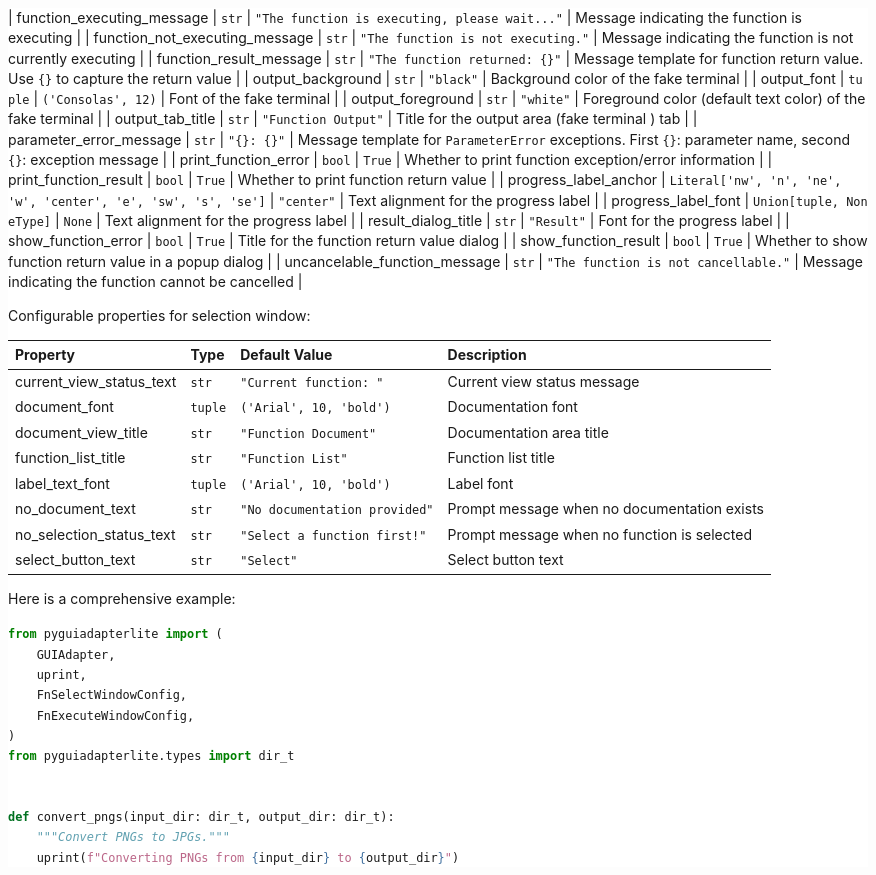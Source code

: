 | function_executing_message     | `str`                                                        | `"The function is executing, please wait..."` | Message indicating the function is executing                 |
| function_not_executing_message | `str`                                                        | `"The function is not executing."`            | Message indicating the function is not currently executing   |
| function_result_message        | `str`                                                        | `"The function returned: {}"`                 | Message template for function return value. Use `{}` to capture the return value |
| output_background              | `str`                                                        | `"black"`                                     | Background color of the fake terminal                        |
| output_font                    | `tuple`                                                      | `('Consolas', 12)`                            | Font of the fake terminal                                    |
| output_foreground              | `str`                                                        | `"white"`                                     | Foreground color (default text color) of the fake terminal   |
| output_tab_title               | `str`                                                        | `"Function Output"`                           | Title for the output area (fake terminal ) tab               |
| parameter_error_message        | `str`                                                        | `"{}: {}"`                                    | Message template for `ParameterError` exceptions. First `{}`: parameter name, second `{}`: exception message |
| print_function_error           | `bool`                                                       | `True`                                        | Whether to print function exception/error information        |
| print_function_result          | `bool`                                                       | `True`                                        | Whether to print function return value                       |
| progress_label_anchor          | `Literal['nw', 'n', 'ne', 'w', 'center', 'e', 'sw', 's', 'se']` | `"center"`                                    | Text alignment for the progress label                        |
| progress_label_font            | `Union[tuple, NoneType]`                                     | `None`                                        | Text alignment for the progress label                        |
| result_dialog_title            | `str`                                                        | `"Result"`                                    | Font for the progress label                                  |
| show_function_error            | `bool`                                                       | `True`                                        | Title for the function return value dialog                   |
| show_function_result           | `bool`                                                       | `True`                                        | Whether to show function return value in a popup dialog      |
| uncancelable_function_message  | `str`                                                        | `"The function is not cancellable."`          | Message indicating the function cannot be cancelled          |



Configurable properties for selection window:

| Property                 | Type    | Default Value                 | Description                                 |
| :----------------------- | :------ | :---------------------------- | :------------------------------------------ |
| current_view_status_text | `str`   | `"Current function: "`        | Current view status message                 |
| document_font            | `tuple` | `('Arial', 10, 'bold')`       | Documentation font                          |
| document_view_title      | `str`   | `"Function Document"`         | Documentation area title                    |
| function_list_title      | `str`   | `"Function List"`             | Function list title                         |
| label_text_font          | `tuple` | `('Arial', 10, 'bold')`       | Label font                                  |
| no_document_text         | `str`   | `"No documentation provided"` | Prompt message when no documentation exists |
| no_selection_status_text | `str`   | `"Select a function first!"`  | Prompt message when no function is selected |
| select_button_text       | `str`   | `"Select"`                    | Select button text                          |



Here is a comprehensive example:

```python
from pyguiadapterlite import (
    GUIAdapter,
    uprint,
    FnSelectWindowConfig,
    FnExecuteWindowConfig,
)
from pyguiadapterlite.types import dir_t


def convert_pngs(input_dir: dir_t, output_dir: dir_t):
    """Convert PNGs to JPGs."""
    uprint(f"Converting PNGs from {input_dir} to {output_dir}")


```